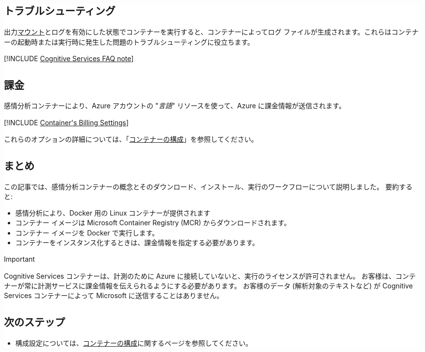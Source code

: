 ## <a name="troubleshooting"></a>トラブルシューティング

出力[マウント](../../concepts/configure-containers.md#mount-settings)とログを有効にした状態でコンテナーを実行すると、コンテナーによってログ ファイルが生成されます。これらはコンテナーの起動時または実行時に発生した問題のトラブルシューティングに役立ちます。

[!INCLUDE [Cognitive Services FAQ note](../../../containers/includes/cognitive-services-faq-note.md)]

## <a name="billing"></a>課金

感情分析コンテナーにより、Azure アカウントの "_言語_" リソースを使って、Azure に課金情報が送信されます。

[!INCLUDE [Container's Billing Settings](../../../../../includes/cognitive-services-containers-how-to-billing-info.md)]

これらのオプションの詳細については、「[コンテナーの構成](../../concepts/configure-containers.md)」を参照してください。

## <a name="summary"></a>まとめ

この記事では、感情分析コンテナーの概念とそのダウンロード、インストール、実行のワークフローについて説明しました。 要約すると:

* 感情分析により、Docker 用の Linux コンテナーが提供されます
* コンテナー イメージは Microsoft Container Registry (MCR) からダウンロードされます。
* コンテナー イメージを Docker で実行します。
* コンテナーをインスタンス化するときは、課金情報を指定する必要があります。

> [!IMPORTANT]
> Cognitive Services コンテナーは、計測のために Azure に接続していないと、実行のライセンスが許可されません。 お客様は、コンテナーが常に計測サービスに課金情報を伝えられるようにする必要があります。 お客様のデータ (解析対象のテキストなど) が Cognitive Services コンテナーによって Microsoft に送信することはありません。

## <a name="next-steps"></a>次のステップ

* 構成設定については、[コンテナーの構成](../../concepts/configure-containers.md)に関するページを参照してください。
